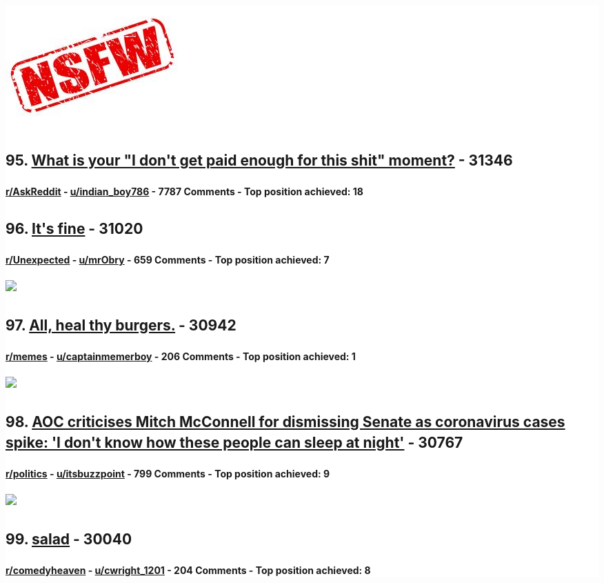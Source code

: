 <a href="https://v.redd.it/z0l7xwg5q8161"><img src="https://github.com/mgerb/top-of-reddit/raw/master/nsfw.jpg"></img></a>

## 95. [What is your "I don't get paid enough for this shit" moment?](http://reddit.com/r/AskReddit/comments/k06ls5/what_is_your_i_dont_get_paid_enough_for_this_shit/) - 31346
#### [r/AskReddit](http://reddit.com/r/AskReddit) - [u/indian_boy786](http://reddit.com/u/indian_boy786) - 7787 Comments - Top position achieved: 18

## 96. [It's fine](http://reddit.com/r/Unexpected/comments/jzxxz4/its_fine/) - 31020
#### [r/Unexpected](http://reddit.com/r/Unexpected) - [u/mrObry](http://reddit.com/u/mrObry) - 659 Comments - Top position achieved: 7

<a href="https://v.redd.it/bh1sdpg264161"><img src="https://b.thumbs.redditmedia.com/8GZx2gruAPO4_jvZDhAoS8IZ0d_yzIKxUab668aOs1A.jpg"></img></a>

## 97. [All, heal thy burgers.](http://reddit.com/r/memes/comments/k0d4oo/all_heal_thy_burgers/) - 30942
#### [r/memes](http://reddit.com/r/memes) - [u/captainmemerboy](http://reddit.com/u/captainmemerboy) - 206 Comments - Top position achieved: 1

<a href="https://i.redd.it/fehsrvd309161.jpg"><img src="https://b.thumbs.redditmedia.com/qIEPzLpLvIAUCZ1VpOaAfYkptMlumCuGHWjjl8Kw-Og.jpg"></img></a>

## 98. [AOC criticises Mitch McConnell for dismissing Senate as coronavirus cases spike: 'I don't know how these people can sleep at night'](http://reddit.com/r/politics/comments/jzumbx/aoc_criticises_mitch_mcconnell_for_dismissing/) - 30767
#### [r/politics](http://reddit.com/r/politics) - [u/itsbuzzpoint](http://reddit.com/u/itsbuzzpoint) - 799 Comments - Top position achieved: 9

<a href="https://www.independent.co.uk/news/world/americas/us-politics/aoc-mitch-mcconnell-covid-cases-b1760700.html"><img src="https://b.thumbs.redditmedia.com/WFjQUs2K9BTv4xmMk7QDJEYIeXkZTPBsPviuhafcVvc.jpg"></img></a>

## 99. [salad](http://reddit.com/r/comedyheaven/comments/k0gz5o/salad/) - 30040
#### [r/comedyheaven](http://reddit.com/r/comedyheaven) - [u/cwright_1201](http://reddit.com/u/cwright_1201) - 204 Comments - Top position achieved: 8
